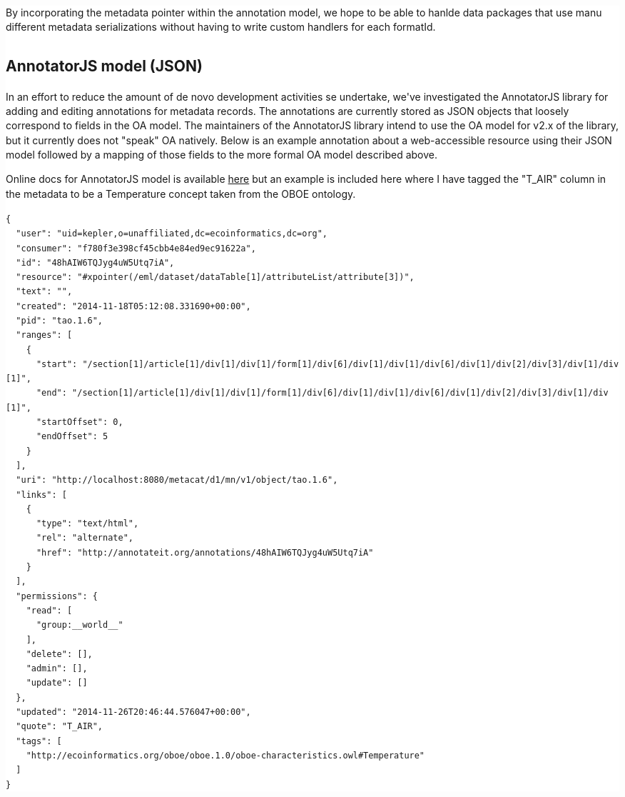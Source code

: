By incorporating the metadata pointer within the annotation model, we hope to be able to hanlde data packages that use manu different metadata serializations without having to write custom handlers for each formatId.

AnnotatorJS model (JSON)
------------------------
In an effort to reduce the amount of de novo development activities se undertake, we've investigated the AnnotatorJS library for adding and editing annotations for metadata records.
The annotations are currently stored as JSON objects that loosely correspond to fields in the OA model. The maintainers of the AnnotatorJS library intend to use the OA model for v2.x of 
the library, but it currently does not "speak" OA natively. Below is an example annotation about a web-accessible resource using their JSON model followed by a mapping of those fields to 
the more formal OA model described above.

Online docs for AnnotatorJS model is available [here](http://docs.annotatorjs.org/en/v1.2.x/annotation-format.html) but an example is included here where I have tagged the "T_AIR" column in the
metadata to be a Temperature concept taken from the OBOE ontology.


    {
      "user": "uid=kepler,o=unaffiliated,dc=ecoinformatics,dc=org", 
      "consumer": "f780f3e398cf45cbb4e84ed9ec91622a", 
      "id": "48hAIW6TQJyg4uW5Utq7iA", 
      "resource": "#xpointer(/eml/dataset/dataTable[1]/attributeList/attribute[3])", 
      "text": "", 
      "created": "2014-11-18T05:12:08.331690+00:00", 
      "pid": "tao.1.6", 
      "ranges": [
        {
          "start": "/section[1]/article[1]/div[1]/div[1]/form[1]/div[6]/div[1]/div[1]/div[6]/div[1]/div[2]/div[3]/div[1]/div[1]", 
          "end": "/section[1]/article[1]/div[1]/div[1]/form[1]/div[6]/div[1]/div[1]/div[6]/div[1]/div[2]/div[3]/div[1]/div[1]", 
          "startOffset": 0, 
          "endOffset": 5
        }
      ], 
      "uri": "http://localhost:8080/metacat/d1/mn/v1/object/tao.1.6", 
      "links": [
        {
          "type": "text/html", 
          "rel": "alternate", 
          "href": "http://annotateit.org/annotations/48hAIW6TQJyg4uW5Utq7iA"
        }
      ], 
      "permissions": {
        "read": [
          "group:__world__"
        ], 
        "delete": [], 
        "admin": [], 
        "update": []
      }, 
      "updated": "2014-11-26T20:46:44.576047+00:00", 
      "quote": "T_AIR", 
      "tags": [
        "http://ecoinformatics.org/oboe/oboe.1.0/oboe-characteristics.owl#Temperature"
      ]
    }
  